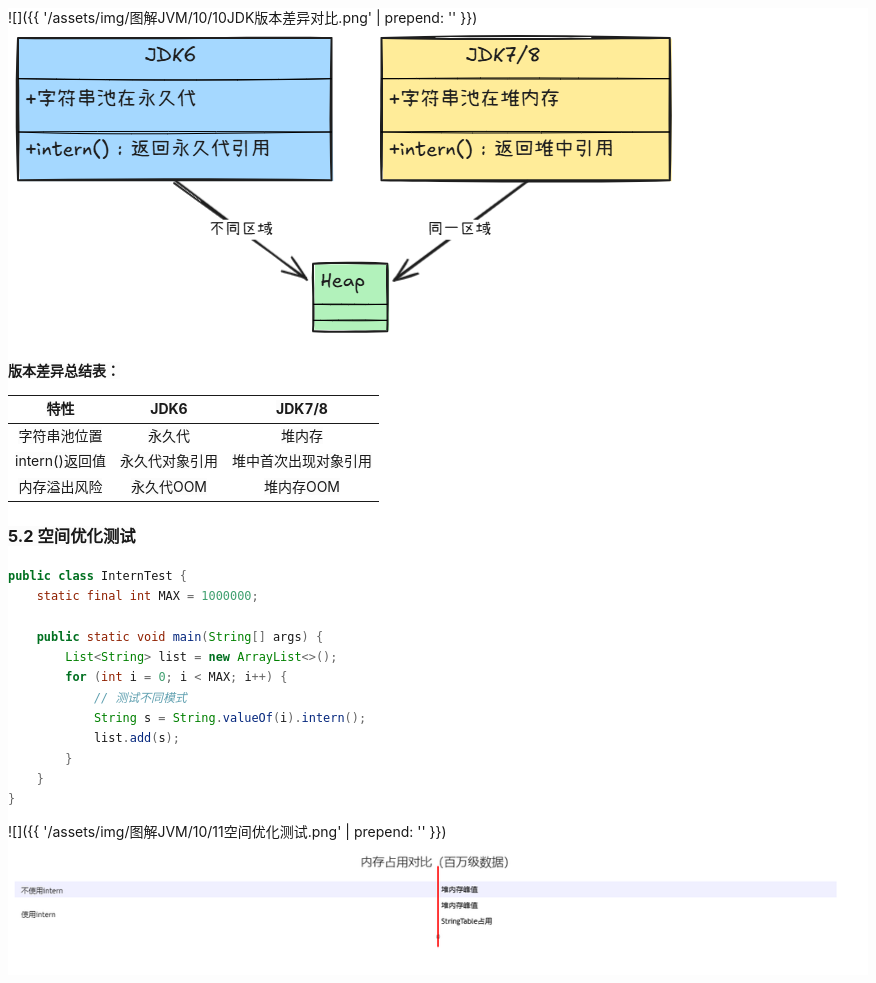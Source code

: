 ![]({{ '/assets/img/图解JVM/10/10JDK版本差异对比.png' | prepend: '' }})
![](.\img\图解JVM\10\10JDK版本差异对比.png)

**<font style="color:rgba(0, 0, 0, 0.9);background-color:rgb(252, 252, 252);">版本差异总结表：</font>**

| **<font style="background-color:rgb(252, 252, 252);">特性</font>** | **<font style="background-color:rgb(252, 252, 252);">JDK6</font>** | **<font style="background-color:rgb(252, 252, 252);">JDK7/8</font>** |
| :---: | :---: | :---: |
| <font style="background-color:rgb(252, 252, 252);">字符串池位置</font> | <font style="background-color:rgb(252, 252, 252);">永久代</font> | <font style="background-color:rgb(252, 252, 252);">堆内存</font> |
| <font style="background-color:rgb(252, 252, 252);">intern()返回值</font> | <font style="background-color:rgb(252, 252, 252);">永久代对象引用</font> | <font style="background-color:rgb(252, 252, 252);">堆中首次出现对象引用</font> |
| <font style="background-color:rgb(252, 252, 252);">内存溢出风险</font> | <font style="background-color:rgb(252, 252, 252);">永久代OOM</font> | <font style="background-color:rgb(252, 252, 252);">堆内存OOM</font> |


### <font style="color:rgba(0, 0, 0, 0.9);background-color:rgb(252, 252, 252);">5.2 空间优化测试</font>
```java
public class InternTest {
    static final int MAX = 1000000;

    public static void main(String[] args) {
        List<String> list = new ArrayList<>();
        for (int i = 0; i < MAX; i++) {
            // 测试不同模式
            String s = String.valueOf(i).intern(); 
            list.add(s);
        }
    }
}
```

![]({{ '/assets/img/图解JVM/10/11空间优化测试.png' | prepend: '' }})
![](.\img\图解JVM\10\11空间优化测试.png)
